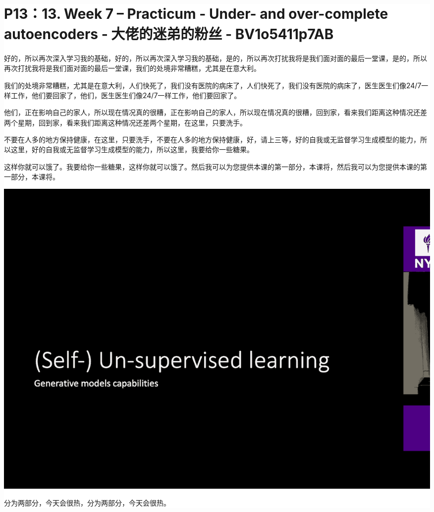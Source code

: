 # P13：13. Week 7 – Practicum - Under- and over-complete autoencoders - 大佬的迷弟的粉丝 - BV1o5411p7AB

好的，所以再次深入学习我的基础，好的，所以再次深入学习我的基础，是的，所以再次打扰我将是我们面对面的最后一堂课，是的，所以再次打扰我将是我们面对面的最后一堂课，我们的处境非常糟糕，尤其是在意大利。

我们的处境非常糟糕，尤其是在意大利，人们快死了，我们没有医院的病床了，人们快死了，我们没有医院的病床了，医生医生们像24/7一样工作，他们要回家了，他们，医生医生们像24/7一样工作，他们要回家了。

他们，正在影响自己的家人，所以现在情况真的很糟，正在影响自己的家人，所以现在情况真的很糟，回到家，看来我们距离这种情况还差两个星期，回到家，看来我们距离这种情况还差两个星期，在这里，只要洗手。

不要在人多的地方保持健康，在这里，只要洗手，不要在人多的地方保持健康，好，请上三等，好的自我或无监督学习生成模型的能力，所以这里，好的自我或无监督学习生成模型的能力，所以这里，我要给你一些糖果。

这样你就可以饿了。我要给你一些糖果，这样你就可以饿了。然后我可以为您提供本课的第一部分，本课将，然后我可以为您提供本课的第一部分，本课将。



![](img/e78d7fe1f7db346873b2f000afef5642_1.png)

分为两部分，今天会很热，分为两部分，今天会很热。
